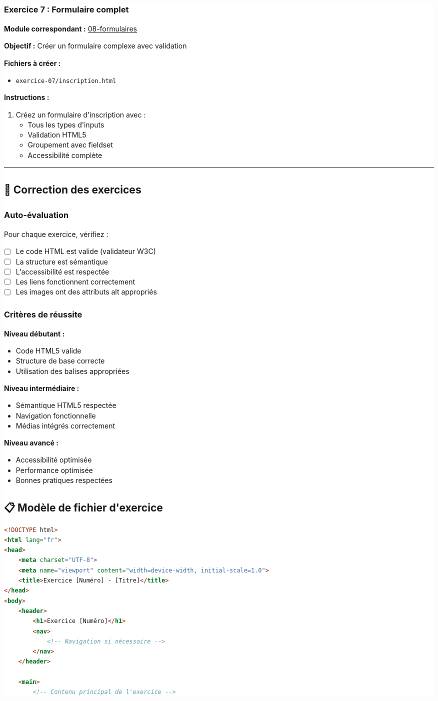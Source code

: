 
### Exercice 7 : Formulaire complet
**Module correspondant :** [08-formulaires](../08-formulaires/)

**Objectif :** Créer un formulaire complexe avec validation

**Fichiers à créer :**
- `exercice-07/inscription.html`

**Instructions :**
1. Créez un formulaire d'inscription avec :
   - Tous les types d'inputs
   - Validation HTML5
   - Groupement avec fieldset
   - Accessibilité complète

---

## 🎯 Correction des exercices

### Auto-évaluation

Pour chaque exercice, vérifiez :
- [ ] Le code HTML est valide (validateur W3C)
- [ ] La structure est sémantique
- [ ] L'accessibilité est respectée
- [ ] Les liens fonctionnent correctement
- [ ] Les images ont des attributs alt appropriés

### Critères de réussite

**Niveau débutant :**
- Code HTML5 valide
- Structure de base correcte
- Utilisation des balises appropriées

**Niveau intermédiaire :**
- Sémantique HTML5 respectée
- Navigation fonctionnelle
- Médias intégrés correctement

**Niveau avancé :**
- Accessibilité optimisée
- Performance optimisée
- Bonnes pratiques respectées

## 📋 Modèle de fichier d'exercice

```html
<!DOCTYPE html>
<html lang="fr">
<head>
    <meta charset="UTF-8">
    <meta name="viewport" content="width=device-width, initial-scale=1.0">
    <title>Exercice [Numéro] - [Titre]</title>
</head>
<body>
    <header>
        <h1>Exercice [Numéro]</h1>
        <nav>
            <!-- Navigation si nécessaire -->
        </nav>
    </header>

    <main>
        <!-- Contenu principal de l'exercice -->
```